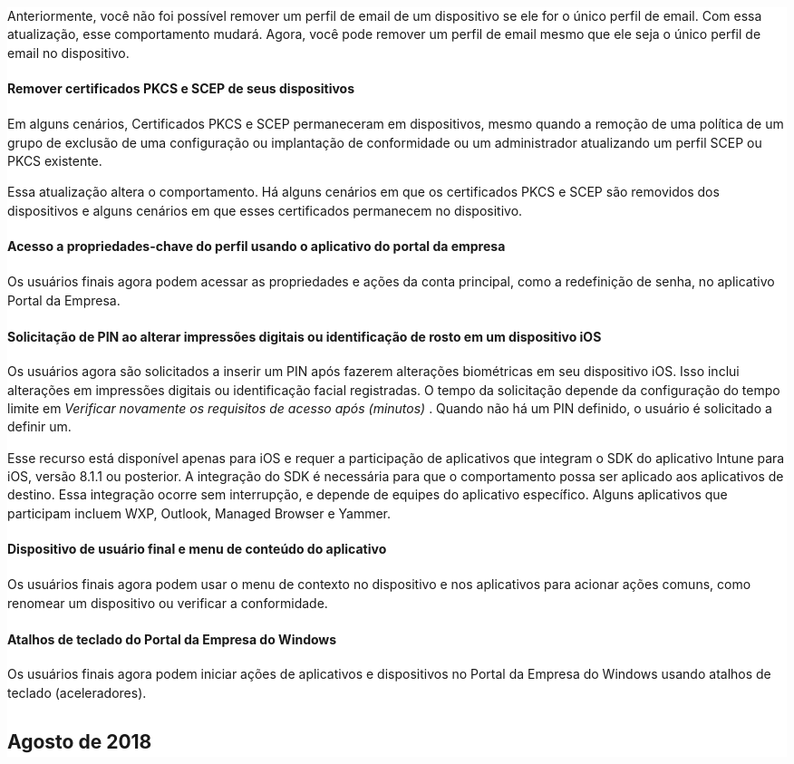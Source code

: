   
Anteriormente, você não foi possível remover um perfil de email de um dispositivo se ele for o único perfil de email. Com essa atualização, esse comportamento mudará. Agora, você pode remover um perfil de email mesmo que ele seja o único perfil de email no dispositivo.

#### <a name="remove-pkcs-and-scep-certificates-from-your-devices"></a>Remover certificados PKCS e SCEP de seus dispositivos

  
Em alguns cenários, Certificados PKCS e SCEP permaneceram em dispositivos, mesmo quando a remoção de uma política de um grupo de exclusão de uma configuração ou implantação de conformidade ou um administrador atualizando um perfil SCEP ou PKCS existente.

Essa atualização altera o comportamento. Há alguns cenários em que os certificados PKCS e SCEP são removidos dos dispositivos e alguns cenários em que esses certificados permanecem no dispositivo.

#### <a name="access-to-key-profile-properties-using-the-company-portal-app"></a>Acesso a propriedades-chave do perfil usando o aplicativo do portal da empresa

  
Os usuários finais agora podem acessar as propriedades e ações da conta principal, como a redefinição de senha, no aplicativo Portal da Empresa.

#### <a name="pin-prompt-when-you-change-fingerprints-or-face-id-on-an-ios-device"></a>Solicitação de PIN ao alterar impressões digitais ou identificação de rosto em um dispositivo iOS

  
Os usuários agora são solicitados a inserir um PIN após fazerem alterações biométricas em seu dispositivo iOS. Isso inclui alterações em impressões digitais ou identificação facial registradas. O tempo da solicitação depende da configuração do tempo limite em *Verificar novamente os requisitos de acesso após (minutos)* .  Quando não há um PIN definido, o usuário é solicitado a definir um.  

Esse recurso está disponível apenas para iOS e requer a participação de aplicativos que integram o SDK do aplicativo Intune para iOS, versão 8.1.1 ou posterior. A integração do SDK é necessária para que o comportamento possa ser aplicado aos aplicativos de destino. Essa integração ocorre sem interrupção, e depende de equipes do aplicativo específico. Alguns aplicativos que participam incluem WXP, Outlook, Managed Browser e Yammer.

#### <a name="end-user-device-and-app-content-menu"></a>Dispositivo de usuário final e menu de conteúdo do aplicativo

  
Os usuários finais agora podem usar o menu de contexto no dispositivo e nos aplicativos para acionar ações comuns, como renomear um dispositivo ou verificar a conformidade.

#### <a name="windows-company-portal-keyboard-shortcuts"></a>Atalhos de teclado do Portal da Empresa do Windows

  
Os usuários finais agora podem iniciar ações de aplicativos e dispositivos no Portal da Empresa do Windows usando atalhos de teclado (aceleradores).



## <a name="august-2018"></a>Agosto de 2018
